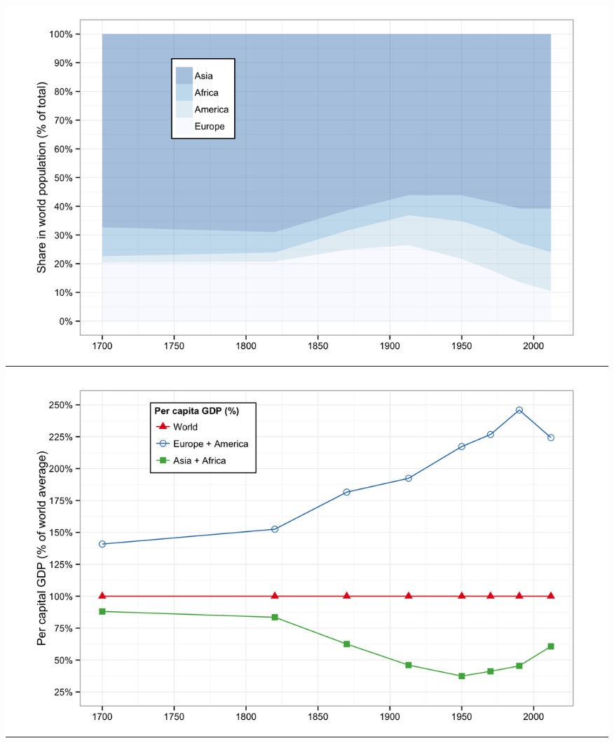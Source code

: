 
<img src="figures/Figure_1_2b.png" title="plot of chunk Figure_1_2b" alt="plot of chunk Figure_1_2b" width="800px" style="display: block; margin: auto;" />

---

<img src="figures/Figure_1_3.png" title="plot of chunk Figure_1_3" alt="plot of chunk Figure_1_3" width="800px" style="display: block; margin: auto;" />

---